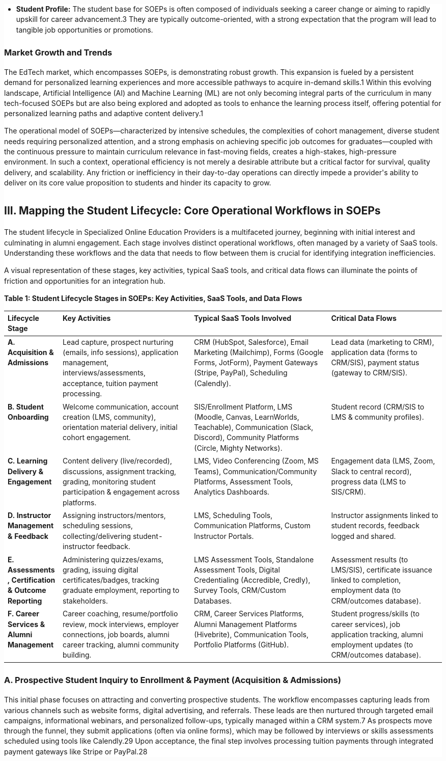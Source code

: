 * **Student Profile:** The student base for SOEPs is often composed of individuals seeking a career change or aiming to rapidly upskill for career advancement.3 They are typically outcome-oriented, with a strong expectation that the program will lead to tangible job opportunities or promotions.

### **Market Growth and Trends**

The EdTech market, which encompasses SOEPs, is demonstrating robust growth. This expansion is fueled by a persistent demand for personalized learning experiences and more accessible pathways to acquire in-demand skills.1 Within this evolving landscape, Artificial Intelligence (AI) and Machine Learning (ML) are not only becoming integral parts of the curriculum in many tech-focused SOEPs but are also being explored and adopted as tools to enhance the learning process itself, offering potential for personalized learning paths and adaptive content delivery.1

The operational model of SOEPs—characterized by intensive schedules, the complexities of cohort management, diverse student needs requiring personalized attention, and a strong emphasis on achieving specific job outcomes for graduates—coupled with the continuous pressure to maintain curriculum relevance in fast-moving fields, creates a high-stakes, high-pressure environment. In such a context, operational efficiency is not merely a desirable attribute but a critical factor for survival, quality delivery, and scalability. Any friction or inefficiency in their day-to-day operations can directly impede a provider's ability to deliver on its core value proposition to students and hinder its capacity to grow.

## **III. Mapping the Student Lifecycle: Core Operational Workflows in SOEPs**

The student lifecycle in Specialized Online Education Providers is a multifaceted journey, beginning with initial interest and culminating in alumni engagement. Each stage involves distinct operational workflows, often managed by a variety of SaaS tools. Understanding these workflows and the data that needs to flow between them is crucial for identifying integration inefficiencies.

A visual representation of these stages, key activities, typical SaaS tools, and critical data flows can illuminate the points of friction and opportunities for an integration hub.

**Table 1: Student Lifecycle Stages in SOEPs: Key Activities, SaaS Tools, and Data Flows**

| Lifecycle Stage | Key Activities | Typical SaaS Tools Involved | Critical Data Flows |
| :---- | :---- | :---- | :---- |
| **A. Acquisition & Admissions** | Lead capture, prospect nurturing (emails, info sessions), application management, interviews/assessments, acceptance, tuition payment processing. | CRM (HubSpot, Salesforce), Email Marketing (Mailchimp), Forms (Google Forms, JotForm), Payment Gateways (Stripe, PayPal), Scheduling (Calendly). | Lead data (marketing to CRM), application data (forms to CRM/SIS), payment status (gateway to CRM/SIS). |
| **B. Student Onboarding** | Welcome communication, account creation (LMS, community), orientation material delivery, initial cohort engagement. | SIS/Enrollment Platform, LMS (Moodle, Canvas, LearnWorlds, Teachable), Communication (Slack, Discord), Community Platforms (Circle, Mighty Networks). | Student record (CRM/SIS to LMS & community profiles). |
| **C. Learning Delivery & Engagement** | Content delivery (live/recorded), discussions, assignment tracking, grading, monitoring student participation & engagement across platforms. | LMS, Video Conferencing (Zoom, MS Teams), Communication/Community Platforms, Assessment Tools, Analytics Dashboards. | Engagement data (LMS, Zoom, Slack to central record), progress data (LMS to SIS/CRM). |
| **D. Instructor Management & Feedback** | Assigning instructors/mentors, scheduling sessions, collecting/delivering student-instructor feedback. | LMS, Scheduling Tools, Communication Platforms, Custom Instructor Portals. | Instructor assignments linked to student records, feedback logged and shared. |
| **E. Assessments, Certification & Outcome Reporting** | Administering quizzes/exams, grading, issuing digital certificates/badges, tracking graduate employment, reporting to stakeholders. | LMS Assessment Tools, Standalone Assessment Tools, Digital Credentialing (Accredible, Credly), Survey Tools, CRM/Custom Databases. | Assessment results (to LMS/SIS), certificate issuance linked to completion, employment data (to CRM/outcomes database). |
| **F. Career Services & Alumni Management** | Career coaching, resume/portfolio review, mock interviews, employer connections, job boards, alumni career tracking, alumni community building. | CRM, Career Services Platforms, Alumni Management Platforms (Hivebrite), Communication Tools, Portfolio Platforms (GitHub). | Student progress/skills (to career services), job application tracking, alumni employment updates (to CRM/outcomes database). |

### **A. Prospective Student Inquiry to Enrollment & Payment (Acquisition & Admissions)**

This initial phase focuses on attracting and converting prospective students. The workflow encompasses capturing leads from various channels such as website forms, digital advertising, and referrals. These leads are then nurtured through targeted email campaigns, informational webinars, and personalized follow-ups, typically managed within a CRM system.7 As prospects move through the funnel, they submit applications (often via online forms), which may be followed by interviews or skills assessments scheduled using tools like Calendly.29 Upon acceptance, the final step involves processing tuition payments through integrated payment gateways like Stripe or PayPal.28
